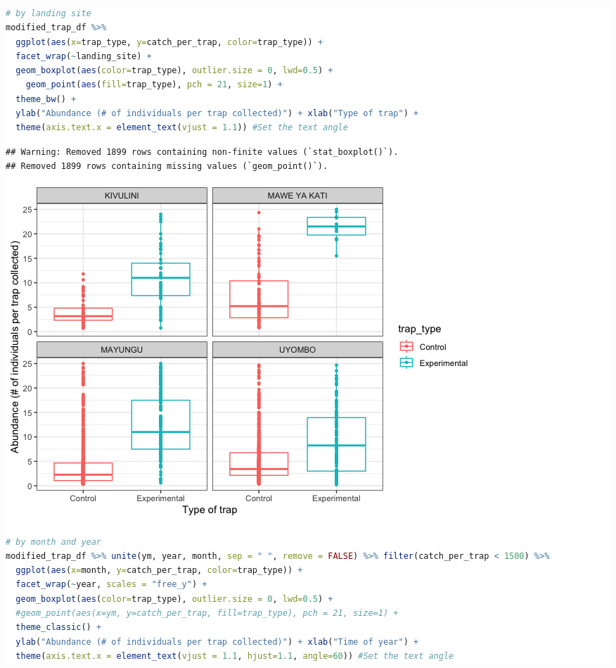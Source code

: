 ``` r
# by landing site
modified_trap_df %>% 
  ggplot(aes(x=trap_type, y=catch_per_trap, color=trap_type)) + 
  facet_wrap(~landing_site) +
  geom_boxplot(aes(color=trap_type), outlier.size = 0, lwd=0.5) +
    geom_point(aes(fill=trap_type), pch = 21, size=1) +
  theme_bw() + 
  ylab("Abundance (# of individuals per trap collected)") + xlab("Type of trap") +
  theme(axis.text.x = element_text(vjust = 1.1)) #Set the text angle
```

    ## Warning: Removed 1899 rows containing non-finite values (`stat_boxplot()`).
    ## Removed 1899 rows containing missing values (`geom_point()`).

![](CPUE-maturity-length-analysis_files/figure-gfm/unnamed-chunk-9-3.png)

``` r
# by month and year 
modified_trap_df %>% unite(ym, year, month, sep = " ", remove = FALSE) %>% filter(catch_per_trap < 1500) %>%
  ggplot(aes(x=month, y=catch_per_trap, color=trap_type)) + 
  facet_wrap(~year, scales = "free_y") +
  geom_boxplot(aes(color=trap_type), outlier.size = 0, lwd=0.5) +
  #geom_point(aes(x=ym, y=catch_per_trap, fill=trap_type), pch = 21, size=1) +
  theme_classic() + 
  ylab("Abundance (# of individuals per trap collected)") + xlab("Time of year") +
  theme(axis.text.x = element_text(vjust = 1.1, hjust=1.1, angle=60)) #Set the text angle
```
